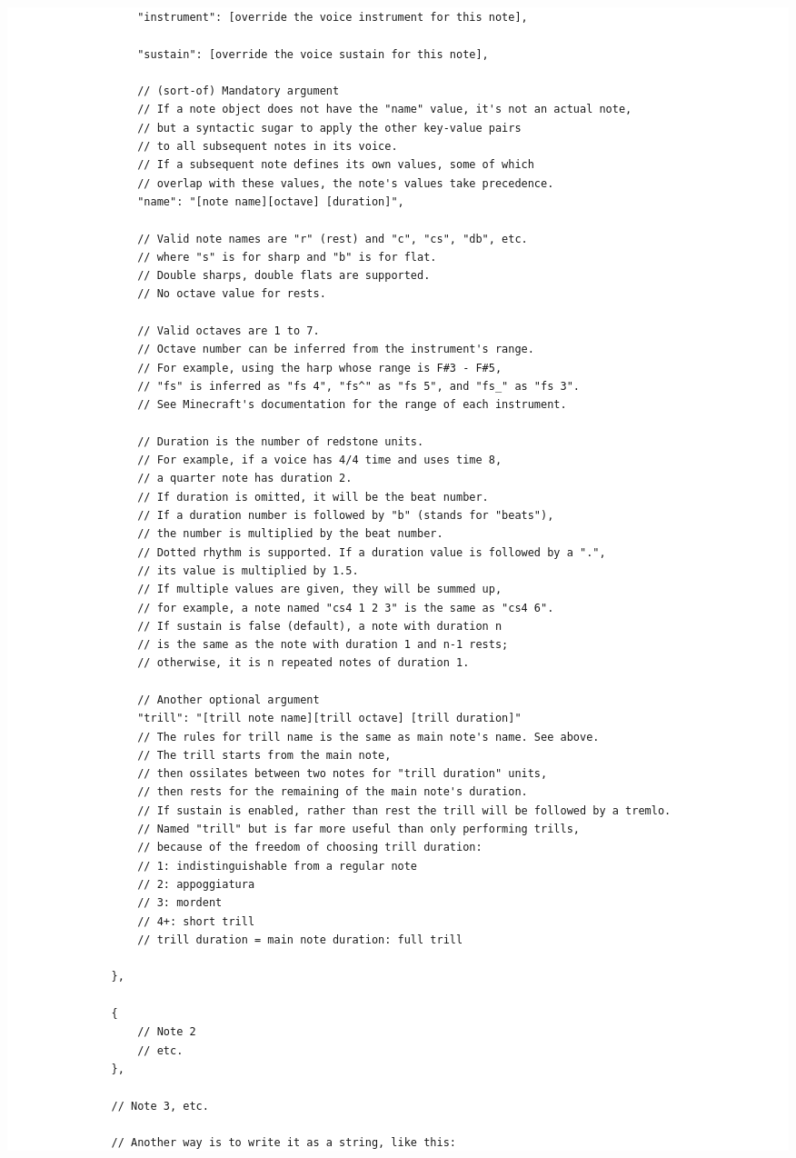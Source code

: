 ```
                    "instrument": [override the voice instrument for this note],

                    "sustain": [override the voice sustain for this note],

                    // (sort-of) Mandatory argument
                    // If a note object does not have the "name" value, it's not an actual note,
                    // but a syntactic sugar to apply the other key-value pairs
                    // to all subsequent notes in its voice.
                    // If a subsequent note defines its own values, some of which
                    // overlap with these values, the note's values take precedence.
                    "name": "[note name][octave] [duration]",

                    // Valid note names are "r" (rest) and "c", "cs", "db", etc.
                    // where "s" is for sharp and "b" is for flat. 
                    // Double sharps, double flats are supported. 
                    // No octave value for rests.

                    // Valid octaves are 1 to 7.
                    // Octave number can be inferred from the instrument's range.
                    // For example, using the harp whose range is F#3 - F#5, 
                    // "fs" is inferred as "fs 4", "fs^" as "fs 5", and "fs_" as "fs 3".
                    // See Minecraft's documentation for the range of each instrument.

                    // Duration is the number of redstone units. 
                    // For example, if a voice has 4/4 time and uses time 8, 
                    // a quarter note has duration 2.
                    // If duration is omitted, it will be the beat number.
                    // If a duration number is followed by "b" (stands for "beats"),
                    // the number is multiplied by the beat number.
                    // Dotted rhythm is supported. If a duration value is followed by a ".",
                    // its value is multiplied by 1.5.
                    // If multiple values are given, they will be summed up, 
                    // for example, a note named "cs4 1 2 3" is the same as "cs4 6".
                    // If sustain is false (default), a note with duration n
                    // is the same as the note with duration 1 and n-1 rests;
                    // otherwise, it is n repeated notes of duration 1.

                    // Another optional argument
                    "trill": "[trill note name][trill octave] [trill duration]"
                    // The rules for trill name is the same as main note's name. See above.
                    // The trill starts from the main note, 
                    // then ossilates between two notes for "trill duration" units, 
                    // then rests for the remaining of the main note's duration.
                    // If sustain is enabled, rather than rest the trill will be followed by a tremlo.
                    // Named "trill" but is far more useful than only performing trills,
                    // because of the freedom of choosing trill duration:
                    // 1: indistinguishable from a regular note
                    // 2: appoggiatura
                    // 3: mordent
                    // 4+: short trill
                    // trill duration = main note duration: full trill
    
                },

                {
                    // Note 2
                    // etc.
                },

                // Note 3, etc.

                // Another way is to write it as a string, like this:
```